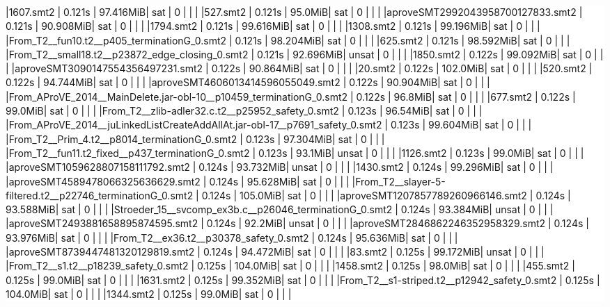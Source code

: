 |1607.smt2                                                    |    0.121s | 97.416MiB| sat | 0 |  |  |
|527.smt2                                                     |    0.121s | 95.0MiB| sat | 0 |  |  |
|aproveSMT2992043958700127833.smt2                            |    0.121s | 90.908MiB| sat | 0 |  |  |
|1794.smt2                                                    |    0.121s | 99.616MiB| sat | 0 |  |  |
|1308.smt2                                                    |    0.121s | 99.196MiB| sat | 0 |  |  |
|From_T2__fun10.t2__p405_terminationG_0.smt2                  |    0.121s | 98.204MiB| sat | 0 |  |  |
|625.smt2                                                     |    0.121s | 98.592MiB| sat | 0 |  |  |
|From_T2__small18.t2__p23872_edge_closing_0.smt2              |    0.121s | 92.696MiB| unsat | 0 |  |  |
|1850.smt2                                                    |    0.122s | 99.092MiB| sat | 0 |  |  |
|aproveSMT3090147554356497231.smt2                            |    0.122s | 90.864MiB| sat | 0 |  |  |
|20.smt2                                                      |    0.122s | 102.0MiB| sat | 0 |  |  |
|520.smt2                                                     |    0.122s | 94.744MiB| sat | 0 |  |  |
|aproveSMT4606013414596055049.smt2                            |    0.122s | 90.904MiB| sat | 0 |  |  |
|From_AProVE_2014__MainDelete.jar-obl-10__p10459_terminationG_0.smt2 |    0.122s | 96.8MiB| sat | 0 |  |  |
|677.smt2                                                     |    0.122s | 99.0MiB| sat | 0 |  |  |
|From_T2__zlib-adler32.c.t2__p25952_safety_0.smt2             |    0.123s | 96.54MiB| sat | 0 |  |  |
|From_AProVE_2014__juLinkedListCreateAddAllAt.jar-obl-17__p7691_safety_0.smt2 |    0.123s | 99.604MiB| sat | 0 |  |  |
|From_T2__Prim_4.t2__p8014_terminationG_0.smt2                |    0.123s | 97.304MiB| sat | 0 |  |  |
|From_T2__fun11.t2_fixed__p437_terminationG_0.smt2            |    0.123s | 93.1MiB| unsat | 0 |  |  |
|1126.smt2                                                    |    0.123s | 99.0MiB| sat | 0 |  |  |
|aproveSMT1059628807158111792.smt2                            |    0.124s | 93.732MiB| unsat | 0 |  |  |
|1430.smt2                                                    |    0.124s | 99.296MiB| sat | 0 |  |  |
|aproveSMT4589478066325636629.smt2                            |    0.124s | 95.628MiB| sat | 0 |  |  |
|From_T2__slayer-5-filtered.t2__p22746_terminationG_0.smt2    |    0.124s | 105.0MiB| sat | 0 |  |  |
|aproveSMT1207857789260966146.smt2                            |    0.124s | 93.588MiB| sat | 0 |  |  |
|Stroeder_15__svcomp_ex3b.c__p26046_terminationG_0.smt2       |    0.124s | 93.384MiB| unsat | 0 |  |  |
|aproveSMT2493881658895874595.smt2                            |    0.124s | 92.2MiB| unsat | 0 |  |  |
|aproveSMT2846862246352958329.smt2                            |    0.124s | 93.976MiB| sat | 0 |  |  |
|From_T2__ex36.t2__p30378_safety_0.smt2                       |    0.124s | 95.636MiB| sat | 0 |  |  |
|aproveSMT8739447481320129819.smt2                            |    0.124s | 94.472MiB| sat | 0 |  |  |
|83.smt2                                                      |    0.125s | 99.172MiB| unsat | 0 |  |  |
|From_T2__s1.t2__p18239_safety_0.smt2                         |    0.125s | 104.0MiB| sat | 0 |  |  |
|1458.smt2                                                    |    0.125s | 98.0MiB| sat | 0 |  |  |
|455.smt2                                                     |    0.125s | 99.0MiB| sat | 0 |  |  |
|1631.smt2                                                    |    0.125s | 99.352MiB| sat | 0 |  |  |
|From_T2__s1-striped.t2__p12942_safety_0.smt2                 |    0.125s | 104.0MiB| sat | 0 |  |  |
|1344.smt2                                                    |    0.125s | 99.0MiB| sat | 0 |  |  |